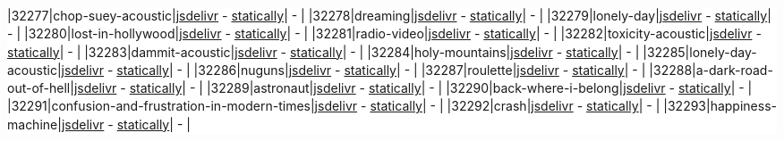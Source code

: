 |32277|chop-suey-acoustic|[jsdelivr](https://cdn.jsdelivr.net/gh/dbchord/c3-3-6/30001-35000/32001-32500/chop-suey-acoustic.webp) - [statically](https://cdn.statically.io/gh/dbchord/c3-3-6/i/30001-35000/32001-32500/chop-suey-acoustic.webp)| - |
|32278|dreaming|[jsdelivr](https://cdn.jsdelivr.net/gh/dbchord/c3-3-6/30001-35000/32001-32500/dreaming.webp) - [statically](https://cdn.statically.io/gh/dbchord/c3-3-6/i/30001-35000/32001-32500/dreaming.webp)| - |
|32279|lonely-day|[jsdelivr](https://cdn.jsdelivr.net/gh/dbchord/c3-3-6/30001-35000/32001-32500/lonely-day.webp) - [statically](https://cdn.statically.io/gh/dbchord/c3-3-6/i/30001-35000/32001-32500/lonely-day.webp)| - |
|32280|lost-in-hollywood|[jsdelivr](https://cdn.jsdelivr.net/gh/dbchord/c3-3-6/30001-35000/32001-32500/lost-in-hollywood.webp) - [statically](https://cdn.statically.io/gh/dbchord/c3-3-6/i/30001-35000/32001-32500/lost-in-hollywood.webp)| - |
|32281|radio-video|[jsdelivr](https://cdn.jsdelivr.net/gh/dbchord/c3-3-6/30001-35000/32001-32500/radio-video.webp) - [statically](https://cdn.statically.io/gh/dbchord/c3-3-6/i/30001-35000/32001-32500/radio-video.webp)| - |
|32282|toxicity-acoustic|[jsdelivr](https://cdn.jsdelivr.net/gh/dbchord/c3-3-6/30001-35000/32001-32500/toxicity-acoustic.webp) - [statically](https://cdn.statically.io/gh/dbchord/c3-3-6/i/30001-35000/32001-32500/toxicity-acoustic.webp)| - |
|32283|dammit-acoustic|[jsdelivr](https://cdn.jsdelivr.net/gh/dbchord/c3-3-6/30001-35000/32001-32500/dammit-acoustic.webp) - [statically](https://cdn.statically.io/gh/dbchord/c3-3-6/i/30001-35000/32001-32500/dammit-acoustic.webp)| - |
|32284|holy-mountains|[jsdelivr](https://cdn.jsdelivr.net/gh/dbchord/c3-3-6/30001-35000/32001-32500/holy-mountains.webp) - [statically](https://cdn.statically.io/gh/dbchord/c3-3-6/i/30001-35000/32001-32500/holy-mountains.webp)| - |
|32285|lonely-day-acoustic|[jsdelivr](https://cdn.jsdelivr.net/gh/dbchord/c3-3-6/30001-35000/32001-32500/lonely-day-acoustic.webp) - [statically](https://cdn.statically.io/gh/dbchord/c3-3-6/i/30001-35000/32001-32500/lonely-day-acoustic.webp)| - |
|32286|nuguns|[jsdelivr](https://cdn.jsdelivr.net/gh/dbchord/c3-3-6/30001-35000/32001-32500/nuguns.webp) - [statically](https://cdn.statically.io/gh/dbchord/c3-3-6/i/30001-35000/32001-32500/nuguns.webp)| - |
|32287|roulette|[jsdelivr](https://cdn.jsdelivr.net/gh/dbchord/c3-3-6/30001-35000/32001-32500/roulette.webp) - [statically](https://cdn.statically.io/gh/dbchord/c3-3-6/i/30001-35000/32001-32500/roulette.webp)| - |
|32288|a-dark-road-out-of-hell|[jsdelivr](https://cdn.jsdelivr.net/gh/dbchord/c3-3-6/30001-35000/32001-32500/a-dark-road-out-of-hell.webp) - [statically](https://cdn.statically.io/gh/dbchord/c3-3-6/i/30001-35000/32001-32500/a-dark-road-out-of-hell.webp)| - |
|32289|astronaut|[jsdelivr](https://cdn.jsdelivr.net/gh/dbchord/c3-3-6/30001-35000/32001-32500/astronaut.webp) - [statically](https://cdn.statically.io/gh/dbchord/c3-3-6/i/30001-35000/32001-32500/astronaut.webp)| - |
|32290|back-where-i-belong|[jsdelivr](https://cdn.jsdelivr.net/gh/dbchord/c3-3-6/30001-35000/32001-32500/back-where-i-belong.webp) - [statically](https://cdn.statically.io/gh/dbchord/c3-3-6/i/30001-35000/32001-32500/back-where-i-belong.webp)| - |
|32291|confusion-and-frustration-in-modern-times|[jsdelivr](https://cdn.jsdelivr.net/gh/dbchord/c3-3-6/30001-35000/32001-32500/confusion-and-frustration-in-modern-times.webp) - [statically](https://cdn.statically.io/gh/dbchord/c3-3-6/i/30001-35000/32001-32500/confusion-and-frustration-in-modern-times.webp)| - |
|32292|crash|[jsdelivr](https://cdn.jsdelivr.net/gh/dbchord/c3-3-6/30001-35000/32001-32500/crash.webp) - [statically](https://cdn.statically.io/gh/dbchord/c3-3-6/i/30001-35000/32001-32500/crash.webp)| - |
|32293|happiness-machine|[jsdelivr](https://cdn.jsdelivr.net/gh/dbchord/c3-3-6/30001-35000/32001-32500/happiness-machine.webp) - [statically](https://cdn.statically.io/gh/dbchord/c3-3-6/i/30001-35000/32001-32500/happiness-machine.webp)| - |
